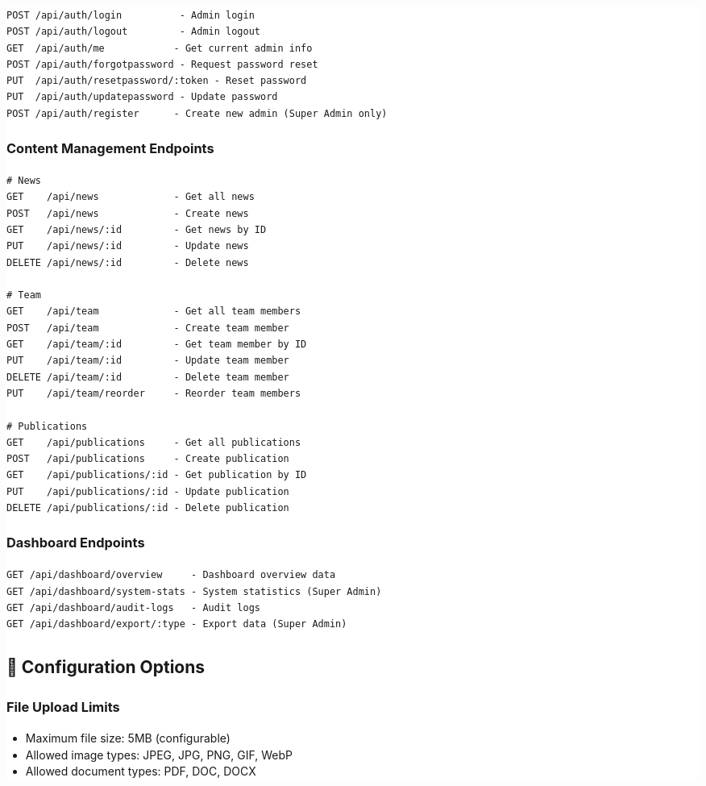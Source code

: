 ```
POST /api/auth/login          - Admin login
POST /api/auth/logout         - Admin logout
GET  /api/auth/me            - Get current admin info
POST /api/auth/forgotpassword - Request password reset
PUT  /api/auth/resetpassword/:token - Reset password
PUT  /api/auth/updatepassword - Update password
POST /api/auth/register      - Create new admin (Super Admin only)
```

### Content Management Endpoints

```
# News
GET    /api/news             - Get all news
POST   /api/news             - Create news
GET    /api/news/:id         - Get news by ID
PUT    /api/news/:id         - Update news
DELETE /api/news/:id         - Delete news

# Team
GET    /api/team             - Get all team members
POST   /api/team             - Create team member
GET    /api/team/:id         - Get team member by ID
PUT    /api/team/:id         - Update team member
DELETE /api/team/:id         - Delete team member
PUT    /api/team/reorder     - Reorder team members

# Publications
GET    /api/publications     - Get all publications
POST   /api/publications     - Create publication
GET    /api/publications/:id - Get publication by ID
PUT    /api/publications/:id - Update publication
DELETE /api/publications/:id - Delete publication
```

### Dashboard Endpoints

```
GET /api/dashboard/overview     - Dashboard overview data
GET /api/dashboard/system-stats - System statistics (Super Admin)
GET /api/dashboard/audit-logs   - Audit logs
GET /api/dashboard/export/:type - Export data (Super Admin)
```

## 🔧 Configuration Options

### File Upload Limits
- Maximum file size: 5MB (configurable)
- Allowed image types: JPEG, JPG, PNG, GIF, WebP
- Allowed document types: PDF, DOC, DOCX
